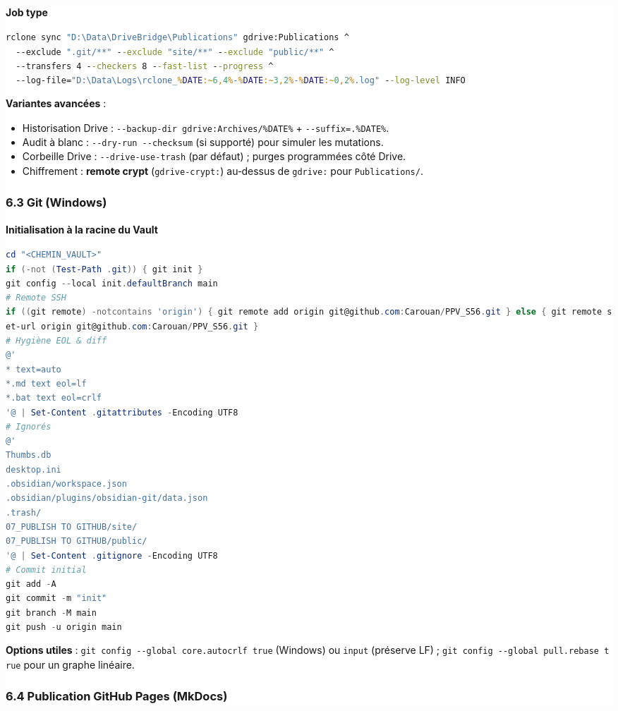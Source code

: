 **Job type**

```bat
rclone sync "D:\Data\DriveBridge\Publications" gdrive:Publications ^
  --exclude ".git/**" --exclude "site/**" --exclude "public/**" ^
  --transfers 4 --checkers 8 --fast-list --progress ^
  --log-file="D:\Data\Logs\rclone_%DATE:~6,4%-%DATE:~3,2%-%DATE:~0,2%.log" --log-level INFO
```

**Variantes avancées** :

- Historisation Drive : `--backup-dir gdrive:Archives/%DATE%` + `--suffix=.%DATE%`.
- Audit à blanc : `--dry-run --checksum` (si supporté) pour simuler les mutations.
- Corbeille Drive : `--drive-use-trash` (par défaut) ; purges programmées côté Drive.
- Chiffrement : **remote crypt** (`gdrive-crypt:`) au‑dessus de `gdrive:` pour `Publications/`.

### 6.3 Git (Windows)

**Initialisation à la racine du Vault**

```powershell
cd "<CHEMIN_VAULT>"
if (-not (Test-Path .git)) { git init }
git config --local init.defaultBranch main
# Remote SSH
if ((git remote) -notcontains 'origin') { git remote add origin git@github.com:Carouan/PPV_S56.git } else { git remote set-url origin git@github.com:Carouan/PPV_S56.git }
# Hygiène EOL & diff
@'
* text=auto
*.md text eol=lf
*.bat text eol=crlf
'@ | Set-Content .gitattributes -Encoding UTF8
# Ignorés
@'
Thumbs.db
desktop.ini
.obsidian/workspace.json
.obsidian/plugins/obsidian-git/data.json
.trash/
07_PUBLISH TO GITHUB/site/
07_PUBLISH TO GITHUB/public/
'@ | Set-Content .gitignore -Encoding UTF8
# Commit initial
git add -A
git commit -m "init"
git branch -M main
git push -u origin main
```

**Options utiles** : `git config --global core.autocrlf true` (Windows) ou `input` (préserve LF) ; `git config --global pull.rebase true` pour un graphe linéaire.

### 6.4 Publication GitHub Pages (MkDocs)

